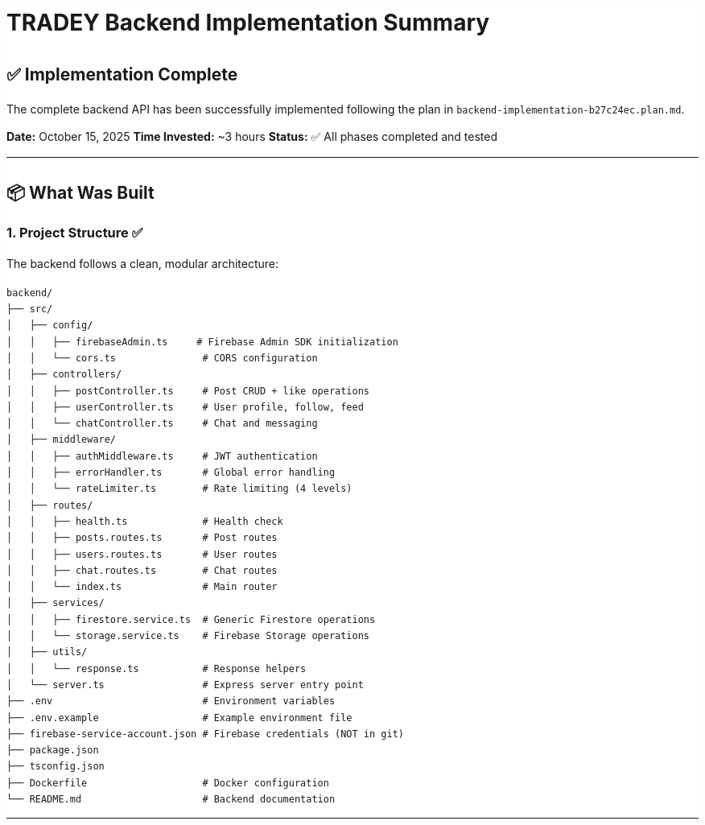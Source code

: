 # TRADEY Backend Implementation Summary

## ✅ Implementation Complete

The complete backend API has been successfully implemented following the plan in `backend-implementation-b27c24ec.plan.md`.

**Date:** October 15, 2025
**Time Invested:** ~3 hours
**Status:** ✅ All phases completed and tested

---

## 📦 What Was Built

### 1. Project Structure ✅

The backend follows a clean, modular architecture:

```
backend/
├── src/
│   ├── config/
│   │   ├── firebaseAdmin.ts     # Firebase Admin SDK initialization
│   │   └── cors.ts               # CORS configuration
│   ├── controllers/
│   │   ├── postController.ts     # Post CRUD + like operations
│   │   ├── userController.ts     # User profile, follow, feed
│   │   └── chatController.ts     # Chat and messaging
│   ├── middleware/
│   │   ├── authMiddleware.ts     # JWT authentication
│   │   ├── errorHandler.ts       # Global error handling
│   │   └── rateLimiter.ts        # Rate limiting (4 levels)
│   ├── routes/
│   │   ├── health.ts             # Health check
│   │   ├── posts.routes.ts       # Post routes
│   │   ├── users.routes.ts       # User routes
│   │   ├── chat.routes.ts        # Chat routes
│   │   └── index.ts              # Main router
│   ├── services/
│   │   ├── firestore.service.ts  # Generic Firestore operations
│   │   └── storage.service.ts    # Firebase Storage operations
│   ├── utils/
│   │   └── response.ts           # Response helpers
│   └── server.ts                 # Express server entry point
├── .env                          # Environment variables
├── .env.example                  # Example environment file
├── firebase-service-account.json # Firebase credentials (NOT in git)
├── package.json
├── tsconfig.json
├── Dockerfile                    # Docker configuration
└── README.md                     # Backend documentation
```

---